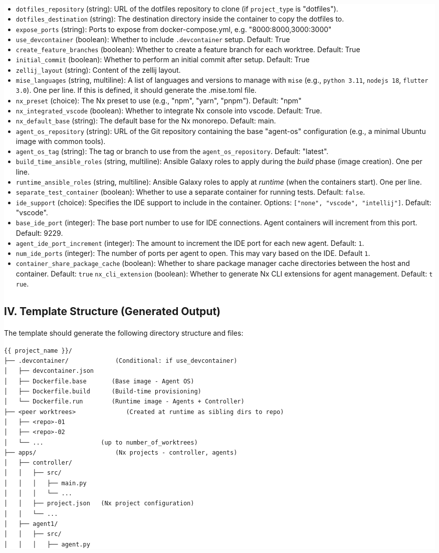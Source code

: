 *   `dotfiles_repository` (string): URL of the dotfiles repository to clone (if `project_type` is "dotfiles").
*   `dotfiles_destination` (string): The destination directory inside the container to copy the dotfiles to.
*   `expose_ports` (string): Ports to expose from docker-compose.yml, e.g. "8000:8000,3000:3000"
*   `use_devcontainer` (boolean): Whether to include `.devcontainer` setup. Default: True
*   `create_feature_branches` (boolean): Whether to create a feature branch for each worktree. Default: True
*   `initial_commit` (boolean): Whether to perform an initial commit after setup. Default: True
*   `zellij_layout` (string): Content of the zellij layout.
*   `mise_languages` (string, multiline): A list of languages and versions to manage with `mise` (e.g., `python 3.11`, `nodejs 18`, `flutter 3.0`). One per line. If this is defined, it should generate the .mise.toml file.
*   `nx_preset` (choice): The Nx preset to use (e.g., "npm", "yarn", "pnpm"). Default: "npm"
*   `nx_integrated_vscode` (boolean): Whether to integrate Nx console into vscode. Default: True.
*   `nx_default_base` (string): The default base for the Nx monorepo. Default: main.
*   `agent_os_repository` (string): URL of the Git repository containing the base "agent-os" configuration (e.g., a minimal Ubuntu image with common tools).
*   `agent_os_tag` (string): The tag or branch to use from the `agent_os_repository`. Default: "latest".
*   `build_time_ansible_roles` (string, multiline): Ansible Galaxy roles to apply during the *build* phase (image creation). One per line.
*   `runtime_ansible_roles` (string, multiline): Ansible Galaxy roles to apply at *runtime* (when the containers start). One per line.
*   `separate_test_container` (boolean): Whether to use a separate container for running tests. Default: `false`.
*   `ide_support` (choice): Specifies the IDE support to include in the container. Options: `["none", "vscode", "intellij"]`. Default: "vscode".
*   `base_ide_port` (integer): The base port number to use for IDE connections. Agent containers will increment from this port. Default: 9229.
*   `agent_ide_port_increment` (integer): The amount to increment the IDE port for each new agent. Default: `1`.
*   `num_ide_ports` (integer): The number of ports per agent to open. This may vary based on the IDE. Default `1`.
*   `container_share_package_cache` (boolean): Whether to share package manager cache directories between the host and container. Default: `true`
    `nx_cli_extension` (boolean): Whether to generate Nx CLI extensions for agent management. Default: `true`.

## IV. Template Structure (Generated Output)

The template should generate the following directory structure and files:

```text
{{ project_name }}/
├── .devcontainer/             (Conditional: if use_devcontainer)
│   ├── devcontainer.json
│   ├── Dockerfile.base       (Base image - Agent OS)
│   ├── Dockerfile.build      (Build-time provisioning)
│   └── Dockerfile.run        (Runtime image - Agents + Controller)
├── <peer worktrees>              (Created at runtime as sibling dirs to repo)
│   ├── <repo>-01
│   ├── <repo>-02
│   └── ...                (up to number_of_worktrees)
├── apps/                      (Nx projects - controller, agents)
│   ├── controller/
│   │   ├── src/
│   │   │   ├── main.py
│   │   │   └── ...
│   │   ├── project.json   (Nx project configuration)
│   │   └── ...
│   ├── agent1/
│   │   ├── src/
│   │   │   ├── agent.py
```